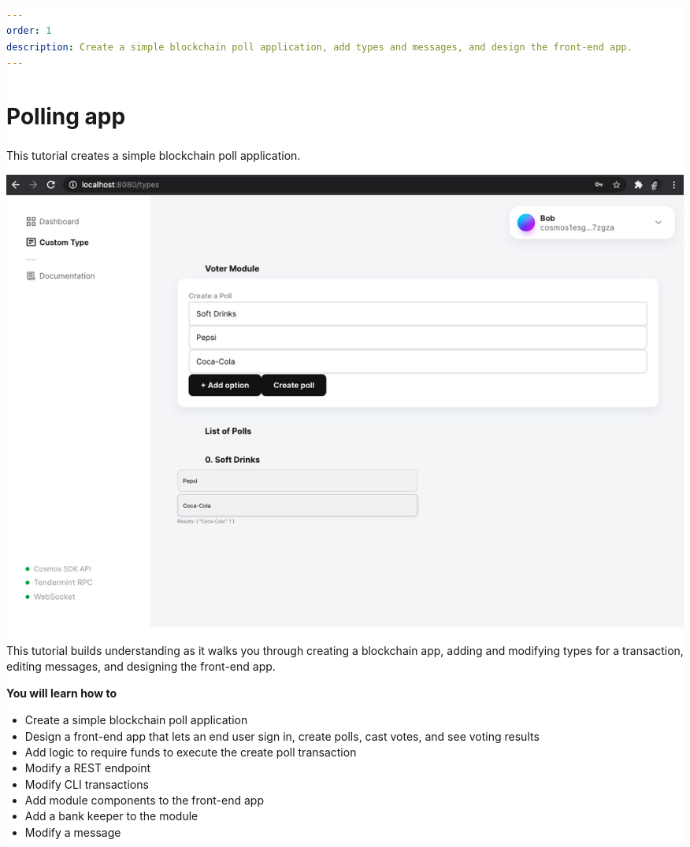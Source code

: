 ```yaml
---
order: 1
description: Create a simple blockchain poll application, add types and messages, and design the front-end app.
---
```


# Polling app

This tutorial creates a simple blockchain poll application.

![Application screenshot](./1.png)

This tutorial builds understanding as it walks you through creating a blockchain app, adding and modifying types for a transaction, editing messages, and designing the front-end app.

**You will learn how to**

- Create a simple blockchain poll application
- Design a front-end app that lets an end user sign in, create polls, cast votes, and see voting results
- Add logic to require funds to execute the create poll transaction
- Modify a REST endpoint
- Modify CLI transactions
- Add module components to the front-end app
- Add a bank keeper to the module
- Modify a message
